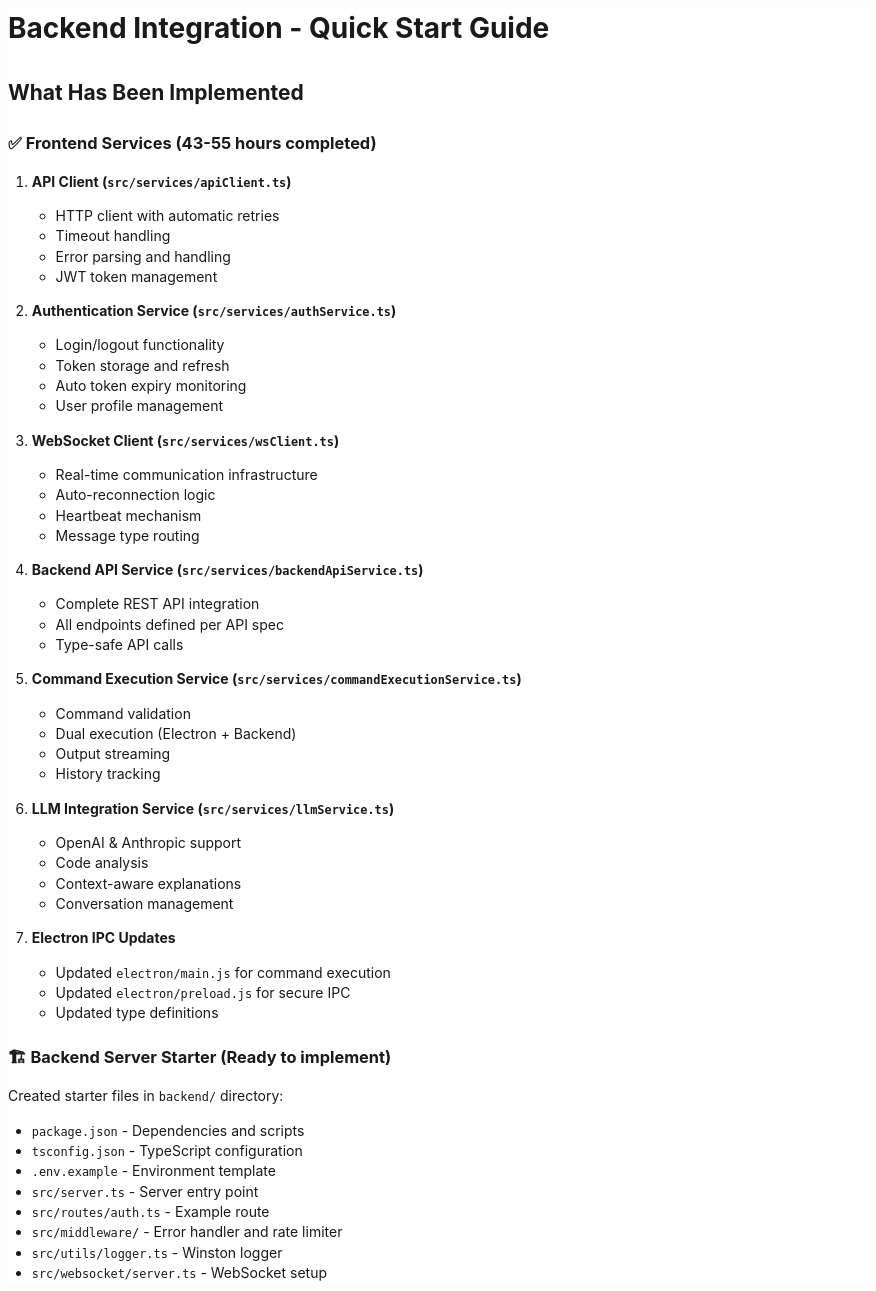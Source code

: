 # Backend Integration - Quick Start Guide

## What Has Been Implemented

### ✅ Frontend Services (43-55 hours completed)

1. **API Client (`src/services/apiClient.ts`)**
   - HTTP client with automatic retries
   - Timeout handling
   - Error parsing and handling
   - JWT token management

2. **Authentication Service (`src/services/authService.ts`)**
   - Login/logout functionality
   - Token storage and refresh
   - Auto token expiry monitoring
   - User profile management

3. **WebSocket Client (`src/services/wsClient.ts`)**
   - Real-time communication infrastructure
   - Auto-reconnection logic
   - Heartbeat mechanism
   - Message type routing

4. **Backend API Service (`src/services/backendApiService.ts`)**
   - Complete REST API integration
   - All endpoints defined per API spec
   - Type-safe API calls

5. **Command Execution Service (`src/services/commandExecutionService.ts`)**
   - Command validation
   - Dual execution (Electron + Backend)
   - Output streaming
   - History tracking

6. **LLM Integration Service (`src/services/llmService.ts`)**
   - OpenAI & Anthropic support
   - Code analysis
   - Context-aware explanations
   - Conversation management

7. **Electron IPC Updates**
   - Updated `electron/main.js` for command execution
   - Updated `electron/preload.js` for secure IPC
   - Updated type definitions

### 🏗️ Backend Server Starter (Ready to implement)

Created starter files in `backend/` directory:
- `package.json` - Dependencies and scripts
- `tsconfig.json` - TypeScript configuration
- `.env.example` - Environment template
- `src/server.ts` - Server entry point
- `src/routes/auth.ts` - Example route
- `src/middleware/` - Error handler and rate limiter
- `src/utils/logger.ts` - Winston logger
- `src/websocket/server.ts` - WebSocket setup
